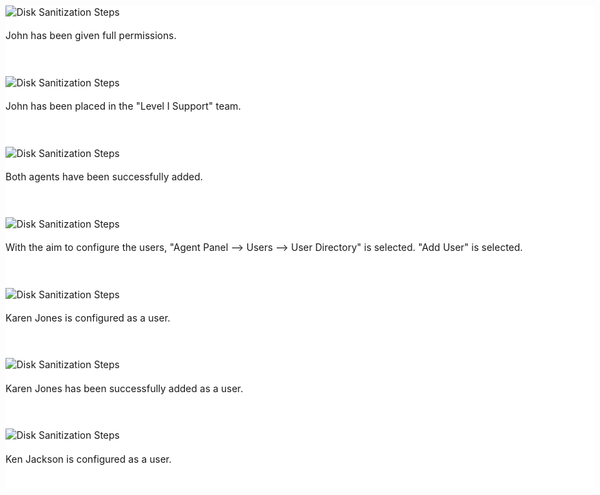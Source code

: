 <p>
<img src="https://i.imgur.com/ADOOvIH.png" height="80%" width="80%" alt="Disk Sanitization Steps"/>
</p>
<p>
John has been given full permissions.
</p>
<br />

<p>
<img src="https://i.imgur.com/lUPJ81q.png" height="80%" width="80%" alt="Disk Sanitization Steps"/>
</p>
<p>
John has been placed in the "Level I Support" team.
</p>
<br />

<p>
<img src="https://i.imgur.com/zszMeQg.png" height="80%" width="80%" alt="Disk Sanitization Steps"/>
</p>
<p>
Both agents have been successfully added.
</p>
<br />

<p>
<img src="https://i.imgur.com/X1pz7qE.png" height="80%" width="80%" alt="Disk Sanitization Steps"/>
</p>
<p>
With the aim to configure the users, "Agent Panel --> Users --> User Directory" is selected. "Add User" is selected.
</p>
<br />

<p>
<img src="https://i.imgur.com/evvVazb.png" height="80%" width="80%" alt="Disk Sanitization Steps"/>
</p>
<p>
Karen Jones is configured as a user.
</p>
<br />

<p>
<img src="https://i.imgur.com/6lEVjps.png" height="80%" width="80%" alt="Disk Sanitization Steps"/>
</p>
<p>
Karen Jones has been successfully added as a user.
</p>
<br />

<p>
<img src="https://i.imgur.com/gALRWL8.png" height="80%" width="80%" alt="Disk Sanitization Steps"/>
</p>
<p>
Ken Jackson is configured as a user.
</p>
<br />
